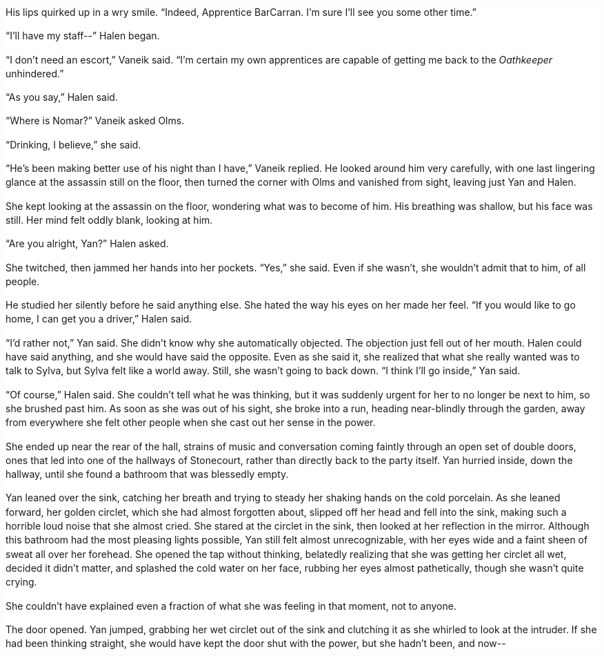 His lips quirked up in a wry smile. “Indeed, Apprentice BarCarran. I’m sure I’ll see you some other time.”

“I’ll have my staff\-\-” Halen began.

“I don’t need an escort,” Vaneik said. “I’m certain my own apprentices are capable of getting me back to the *Oathkeeper* unhindered.”

“As you say,” Halen said.

“Where is Nomar?” Vaneik asked Olms.

“Drinking, I believe,” she said.

“He’s been making better use of his night than I have,” Vaneik replied. He looked around him very carefully, with one last lingering glance at the assassin still on the floor, then turned the corner with Olms and vanished from sight, leaving just Yan and Halen. 

She kept looking at the assassin on the floor, wondering what was to become of him. His breathing was shallow, but his face was still. Her mind felt oddly blank, looking at him.

“Are you alright, Yan?” Halen asked.

She twitched, then jammed her hands into her pockets. “Yes,” she said. Even if she wasn’t, she wouldn’t admit that to him, of all people.

He studied her silently before he said anything else. She hated the way his eyes on her made her feel. “If you would like to go home, I can get you a driver,” Halen said.

“I’d rather not,” Yan said. She didn’t know why she automatically objected. The objection just fell out of her mouth. Halen could have said anything, and she would have said the opposite. Even as she said it, she realized that what she really wanted was to talk to Sylva, but Sylva felt like a world away. Still, she wasn’t going to back down. “I think I’ll go inside,” Yan said.

“Of course,” Halen said. She couldn’t tell what he was thinking, but it was suddenly urgent for her to no longer be next to him, so she brushed past him. As soon as she was out of his sight, she broke into a run, heading near\-blindly through the garden, away from everywhere she felt other people when she cast out her sense in the power.

She ended up near the rear of the hall, strains of music and conversation coming faintly through an open set of double doors, ones that led into one of the hallways of Stonecourt, rather than directly back to the party itself. Yan hurried inside, down the hallway, until she found a bathroom that was blessedly empty. 

Yan leaned over the sink, catching her breath and trying to steady her shaking hands on the cold porcelain. As she leaned forward, her golden circlet, which she had almost forgotten about, slipped off her head and fell into the sink, making such a horrible loud noise that she almost cried. She stared at the circlet in the sink, then looked at her reflection in the mirror. Although this bathroom had the most pleasing lights possible, Yan still felt almost unrecognizable, with her eyes wide and a faint sheen of sweat all over her forehead. She opened the tap without thinking, belatedly realizing that she was getting her circlet all wet, decided it didn’t matter, and splashed the cold water on her face, rubbing her eyes almost pathetically, though she wasn’t quite crying. 

She couldn’t have explained even a fraction of what she was feeling in that moment, not to anyone. 

The door opened. Yan jumped, grabbing her wet circlet out of the sink and clutching it as she whirled to look at the intruder. If she had been thinking straight, she would have kept the door shut with the power, but she hadn’t been, and now\-\-
